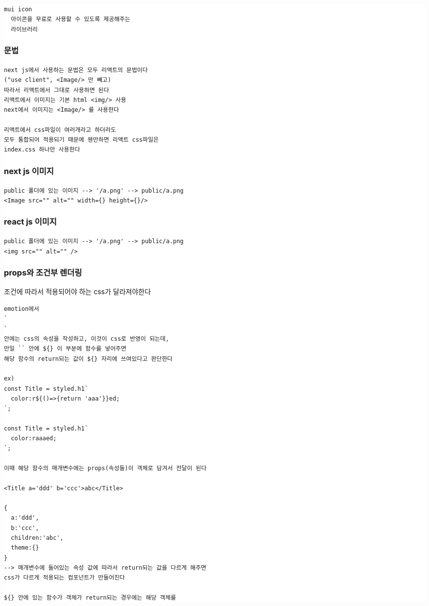 ```
mui icon 
  아이콘을 무료로 사용할 수 있도록 제공해주는 
  라이브러리 
```

### 문법
```
next js에서 사용하는 문법은 모두 리액트의 문법이다 
("use client", <Image/> 만 빼고)
따라서 리액트에서 그대로 사용하면 된다 
리액트에서 이미지는 기본 html <img/> 사용
next에서 이미지는 <Image/> 를 사용한다 

리액트에서 css파일이 여러개라고 하더라도 
모두 통합되어 적용되기 때문에 웬만하면 리액트 css파일은
index.css 하나만 사용한다 
```

### next js 이미지
```
public 폴더에 있는 이미지 --> '/a.png' --> public/a.png
<Image src="" alt="" width={} height={}/>
```

### react js 이미지
```
public 폴더에 있는 이미지 --> '/a.png' --> public/a.png
<img src="" alt="" />
```

### props와 조건부 렌더링 
조건에 따라서 적용되어야 하는 css가 달라져야한다
```
emotion에서 
`
`
안에는 css의 속성을 작성하고, 이것이 css로 반영이 되는데, 
만일 `` 안에 ${} 이 부분에 함수를 넣어주면 
해당 함수의 return되는 값이 ${} 자리에 쓰여있다고 판단한다

ex)
const Title = styled.h1`
  color:r${()=>{return 'aaa'}}ed;
`;

const Title = styled.h1`
  color:raaaed;
`;

이때 해당 함수의 매개변수에는 props(속성들)이 객체로 담겨서 전달이 된다

<Title a='ddd' b='ccc'>abc</Title>

{
  a:'ddd',
  b:'ccc',
  children:'abc',
  theme:{}
}
--> 매개변수에 들어있는 속성 값에 따라서 return되는 값을 다르게 해주면 
css가 다르게 적용되는 컴포넌트가 만들어진다 

${} 안에 있는 함수가 객체가 return되는 경우에는 해당 객체를 
```
